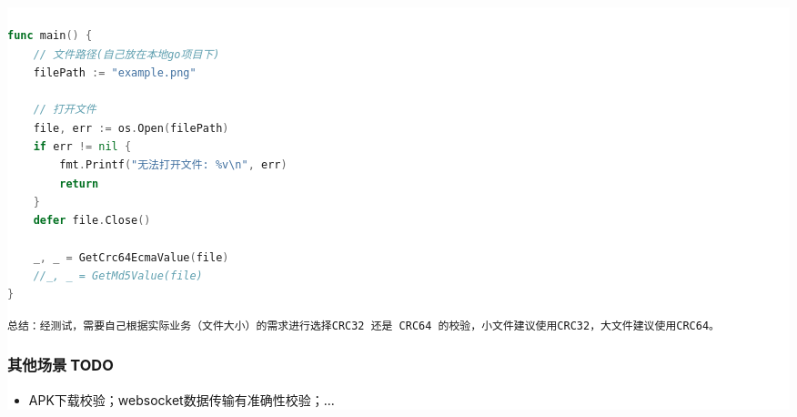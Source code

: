 ``` go

func main() {
	// 文件路径(自己放在本地go项目下)
	filePath := "example.png"

	// 打开文件
	file, err := os.Open(filePath)
	if err != nil {
		fmt.Printf("无法打开文件: %v\n", err)
		return
	}
	defer file.Close()

	_, _ = GetCrc64EcmaValue(file)
	//_, _ = GetMd5Value(file)
}
```
`总结：经测试，需要自己根据实际业务（文件大小）的需求进行选择CRC32 还是 CRC64 的校验，小文件建议使用CRC32，大文件建议使用CRC64。`


### 其他场景 TODO
- APK下载校验；websocket数据传输有准确性校验；... 